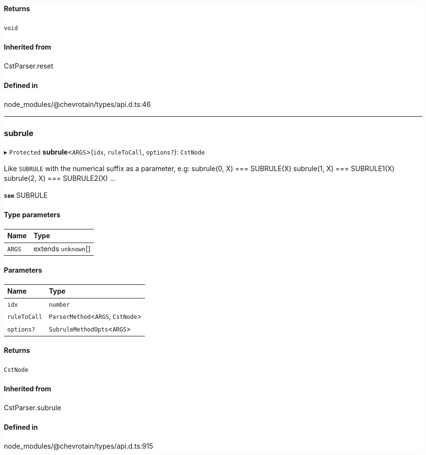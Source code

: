 #### Returns

`void`

#### Inherited from

CstParser.reset

#### Defined in

node_modules/@chevrotain/types/api.d.ts:46

___

### <a id="subrule-1" name="subrule-1"></a> subrule

▸ `Protected` **subrule**<`ARGS`\>(`idx`, `ruleToCall`, `options?`): `CstNode`

Like `SUBRULE` with the numerical suffix as a parameter, e.g:
subrule(0, X) === SUBRULE(X)
subrule(1, X) === SUBRULE1(X)
subrule(2, X) === SUBRULE2(X)
...

**`see`** SUBRULE

#### Type parameters

| Name | Type |
| :------ | :------ |
| `ARGS` | extends `unknown`[] |

#### Parameters

| Name | Type |
| :------ | :------ |
| `idx` | `number` |
| `ruleToCall` | `ParserMethod`<`ARGS`, `CstNode`\> |
| `options?` | `SubruleMethodOpts`<`ARGS`\> |

#### Returns

`CstNode`

#### Inherited from

CstParser.subrule

#### Defined in

node_modules/@chevrotain/types/api.d.ts:915
